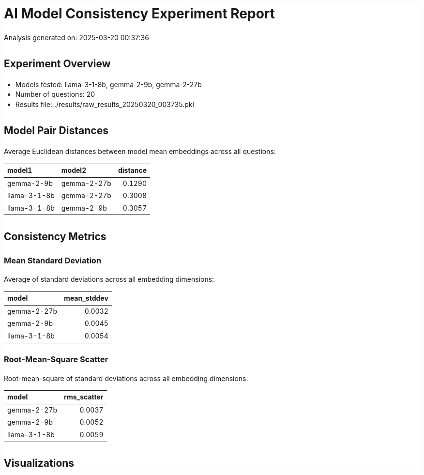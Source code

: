 # AI Model Consistency Experiment Report

Analysis generated on: 2025-03-20 00:37:36

## Experiment Overview

- Models tested: llama-3-1-8b, gemma-2-9b, gemma-2-27b
- Number of questions: 20
- Results file: ./results/raw_results_20250320_003735.pkl

## Model Pair Distances

Average Euclidean distances between model mean embeddings across all questions:

| model1       | model2      |   distance |
|:-------------|:------------|-----------:|
| gemma-2-9b   | gemma-2-27b |     0.1290 |
| llama-3-1-8b | gemma-2-27b |     0.3008 |
| llama-3-1-8b | gemma-2-9b  |     0.3057 |

## Consistency Metrics

### Mean Standard Deviation

Average of standard deviations across all embedding dimensions:

| model        |   mean_stddev |
|:-------------|--------------:|
| gemma-2-27b  |        0.0032 |
| gemma-2-9b   |        0.0045 |
| llama-3-1-8b |        0.0054 |

### Root-Mean-Square Scatter

Root-mean-square of standard deviations across all embedding dimensions:

| model        |   rms_scatter |
|:-------------|--------------:|
| gemma-2-27b  |        0.0037 |
| gemma-2-9b   |        0.0052 |
| llama-3-1-8b |        0.0059 |

## Visualizations
